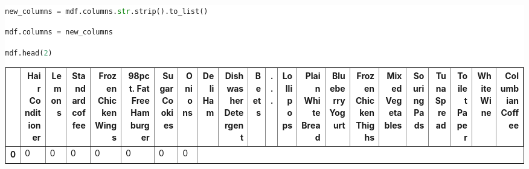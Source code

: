 


```python
new_columns = mdf.columns.str.strip().to_list()
```


```python
mdf.columns = new_columns
```


```python
mdf.head(2)
```




<div>
<style scoped>
    .dataframe tbody tr th:only-of-type {
        vertical-align: middle;
    }

    .dataframe tbody tr th {
        vertical-align: top;
    }

    .dataframe thead th {
        text-align: right;
    }
</style>
<table border="1" class="dataframe">
  <thead>
    <tr style="text-align: right;">
      <th></th>
      <th>Hair Conditioner</th>
      <th>Lemons</th>
      <th>Standard coffee</th>
      <th>Frozen Chicken Wings</th>
      <th>98pct. Fat Free Hamburger</th>
      <th>Sugar Cookies</th>
      <th>Onions</th>
      <th>Deli Ham</th>
      <th>Dishwasher Detergent</th>
      <th>Beets</th>
      <th>...</th>
      <th>Lollipops</th>
      <th>Plain White Bread</th>
      <th>Blueberry Yogurt</th>
      <th>Frozen Chicken Thighs</th>
      <th>Mixed Vegetables</th>
      <th>Souring Pads</th>
      <th>Tuna Spread</th>
      <th>Toilet Paper</th>
      <th>White Wine</th>
      <th>Columbian Coffee</th>
    </tr>
  </thead>
  <tbody>
    <tr>
      <th>0</th>
      <td>0</td>
      <td>0</td>
      <td>0</td>
      <td>0</td>
      <td>0</td>
      <td>0</td>
      <td>0</td>